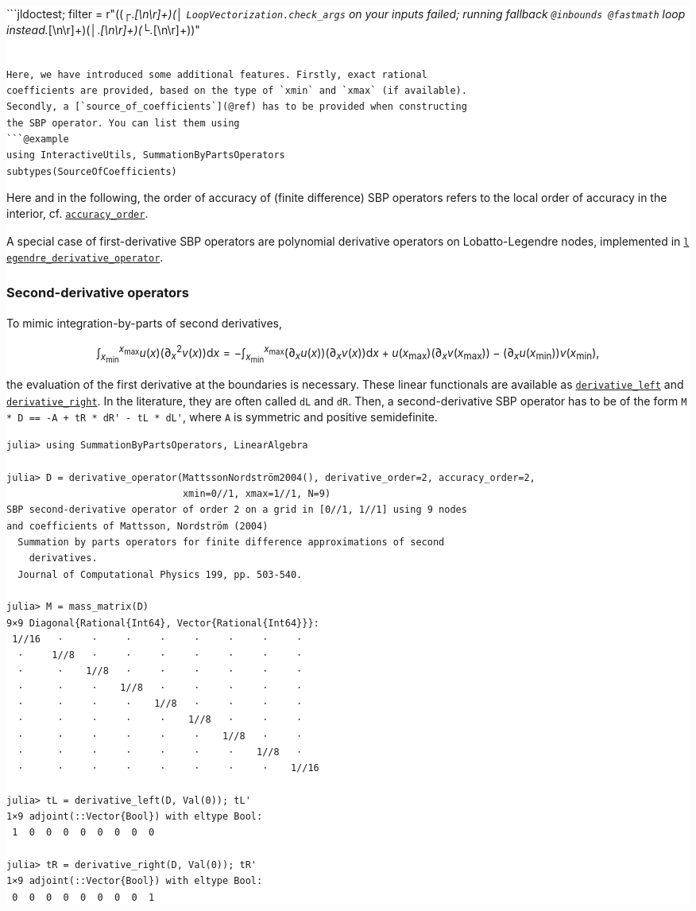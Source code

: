 ```jldoctest; filter = r"((┌.*[\n\r]+)(│ `LoopVectorization.check_args` on your inputs failed; running fallback `@inbounds @fastmath` loop instead\.*[\n\r]+)(│.*[\n\r]+)(└.*[\n\r]+))"
```

Here, we have introduced some additional features. Firstly, exact rational
coefficients are provided, based on the type of `xmin` and `xmax` (if available).
Secondly, a [`source_of_coefficients`](@ref) has to be provided when constructing
the SBP operator. You can list them using
```@example
using InteractiveUtils, SummationByPartsOperators
subtypes(SourceOfCoefficients)
```
Here and in the following, the order of accuracy of (finite difference) SBP
operators refers to the local order of accuracy in the interior, cf.
[`accuracy_order`](@ref).

A special case of first-derivative SBP operators are polynomial derivative operators
on Lobatto-Legendre nodes, implemented in [`legendre_derivative_operator`](@ref).

### Second-derivative operators

To mimic integration-by-parts of second derivatives,
```math
  \int_{x_\mathrm{min}}^{x_\mathrm{max}} u(x) \bigl( \partial_x^2 v(x) \bigr) \mathrm{d}x
= - \int_{x_\mathrm{min}}^{x_\mathrm{max}} \bigl( \partial_x u(x) \bigr) \bigl( \partial_x v(x) \bigr) \mathrm{d}x
  + u(x_\mathrm{max}) \bigl( \partial_x v(x_\mathrm{max}) \bigr)
  - \bigl( \partial_x u(x_\mathrm{min})) v(x_\mathrm{min}),
```
the evaluation of the first derivative at the boundaries is necessary. These
linear functionals are available as [`derivative_left`](@ref) and
[`derivative_right`](@ref). In the literature, they are often called `dL` and
`dR`. Then, a second-derivative SBP operator has to be of the form
`M * D == -A + tR * dR' - tL * dL'`, where `A` is symmetric and positive
semidefinite.

```jldoctest
julia> using SummationByPartsOperators, LinearAlgebra

julia> D = derivative_operator(MattssonNordström2004(), derivative_order=2, accuracy_order=2,
                               xmin=0//1, xmax=1//1, N=9)
SBP second-derivative operator of order 2 on a grid in [0//1, 1//1] using 9 nodes
and coefficients of Mattsson, Nordström (2004)
  Summation by parts operators for finite difference approximations of second
    derivatives.
  Journal of Computational Physics 199, pp. 503-540.

julia> M = mass_matrix(D)
9×9 Diagonal{Rational{Int64}, Vector{Rational{Int64}}}:
 1//16   ⋅     ⋅     ⋅     ⋅     ⋅     ⋅     ⋅     ⋅
  ⋅     1//8   ⋅     ⋅     ⋅     ⋅     ⋅     ⋅     ⋅
  ⋅      ⋅    1//8   ⋅     ⋅     ⋅     ⋅     ⋅     ⋅
  ⋅      ⋅     ⋅    1//8   ⋅     ⋅     ⋅     ⋅     ⋅
  ⋅      ⋅     ⋅     ⋅    1//8   ⋅     ⋅     ⋅     ⋅
  ⋅      ⋅     ⋅     ⋅     ⋅    1//8   ⋅     ⋅     ⋅
  ⋅      ⋅     ⋅     ⋅     ⋅     ⋅    1//8   ⋅     ⋅
  ⋅      ⋅     ⋅     ⋅     ⋅     ⋅     ⋅    1//8   ⋅
  ⋅      ⋅     ⋅     ⋅     ⋅     ⋅     ⋅     ⋅    1//16

julia> tL = derivative_left(D, Val(0)); tL'
1×9 adjoint(::Vector{Bool}) with eltype Bool:
 1  0  0  0  0  0  0  0  0

julia> tR = derivative_right(D, Val(0)); tR'
1×9 adjoint(::Vector{Bool}) with eltype Bool:
 0  0  0  0  0  0  0  0  1

```